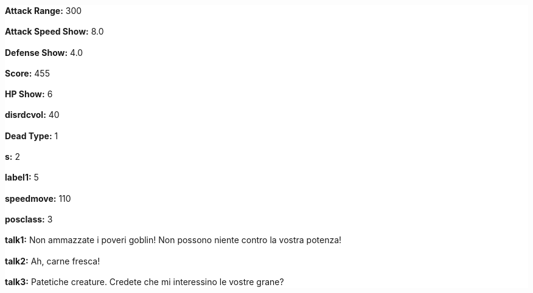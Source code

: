  **Attack Range:** 300

 **Attack Speed Show:** 8.0

 **Defense Show:** 4.0

 **Score:** 455

 **HP Show:** 6

 **disrdcvol:** 40

 **Dead Type:** 1

 **s:** 2

 **label1:** 5

 **speedmove:** 110

 **posclass:** 3

 **talk1:** Non ammazzate i poveri goblin! Non possono niente contro la vostra potenza!

 **talk2:** Ah, carne fresca!

 **talk3:** Patetiche creature. Credete che mi interessino le vostre grane?

